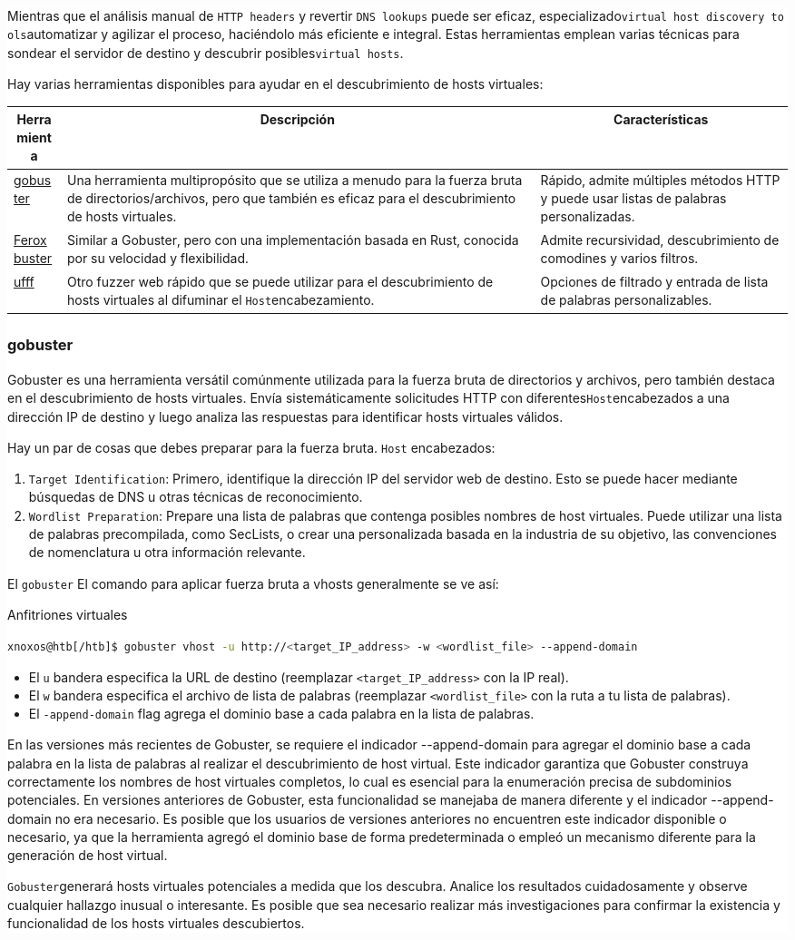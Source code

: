 Mientras que el análisis manual de `HTTP headers` y revertir `DNS lookups` puede ser eficaz, especializado`virtual host discovery tools`automatizar y agilizar el proceso, haciéndolo más eficiente e integral. Estas herramientas emplean varias técnicas para sondear el servidor de destino y descubrir posibles`virtual hosts`.

Hay varias herramientas disponibles para ayudar en el descubrimiento de hosts virtuales:

| **Herramienta** | **Descripción** | **Características** |
| --- | --- | --- |
| [gobuster](https://github.com/OJ/gobuster) | Una herramienta multipropósito que se utiliza a menudo para la fuerza bruta de directorios/archivos, pero que también es eficaz para el descubrimiento de hosts virtuales. | Rápido, admite múltiples métodos HTTP y puede usar listas de palabras personalizadas. |
| [Feroxbuster](https://github.com/epi052/feroxbuster) | Similar a Gobuster, pero con una implementación basada en Rust, conocida por su velocidad y flexibilidad. | Admite recursividad, descubrimiento de comodines y varios filtros. |
| [ufff](https://github.com/ffuf/ffuf) | Otro fuzzer web rápido que se puede utilizar para el descubrimiento de hosts virtuales al difuminar el `Host`encabezamiento. | Opciones de filtrado y entrada de lista de palabras personalizables. |

### **gobuster**

Gobuster es una herramienta versátil comúnmente utilizada para la fuerza bruta de directorios y archivos, pero también destaca en el descubrimiento de hosts virtuales. Envía sistemáticamente solicitudes HTTP con diferentes`Host`encabezados a una dirección IP de destino y luego analiza las respuestas para identificar hosts virtuales válidos.

Hay un par de cosas que debes preparar para la fuerza bruta. `Host` encabezados:

1. `Target Identification`: Primero, identifique la dirección IP del servidor web de destino. Esto se puede hacer mediante búsquedas de DNS u otras técnicas de reconocimiento.
2. `Wordlist Preparation`: Prepare una lista de palabras que contenga posibles nombres de host virtuales. Puede utilizar una lista de palabras precompilada, como SecLists, o crear una personalizada basada en la industria de su objetivo, las convenciones de nomenclatura u otra información relevante.

El `gobuster` El comando para aplicar fuerza bruta a vhosts generalmente se ve así:

Anfitriones virtuales

```bash
xnoxos@htb[/htb]$ gobuster vhost -u http://<target_IP_address> -w <wordlist_file> --append-domain

```

- El `u` bandera especifica la URL de destino (reemplazar `<target_IP_address>` con la IP real).
- El `w` bandera especifica el archivo de lista de palabras (reemplazar `<wordlist_file>` con la ruta a tu lista de palabras).
- El `-append-domain` flag agrega el dominio base a cada palabra en la lista de palabras.

En las versiones más recientes de Gobuster, se requiere el indicador --append-domain para agregar el dominio base a cada palabra en la lista de palabras al realizar el descubrimiento de host virtual. Este indicador garantiza que Gobuster construya correctamente los nombres de host virtuales completos, lo cual es esencial para la enumeración precisa de subdominios potenciales. En versiones anteriores de Gobuster, esta funcionalidad se manejaba de manera diferente y el indicador --append-domain no era necesario. Es posible que los usuarios de versiones anteriores no encuentren este indicador disponible o necesario, ya que la herramienta agregó el dominio base de forma predeterminada o empleó un mecanismo diferente para la generación de host virtual.

`Gobuster`generará hosts virtuales potenciales a medida que los descubra. Analice los resultados cuidadosamente y observe cualquier hallazgo inusual o interesante. Es posible que sea necesario realizar más investigaciones para confirmar la existencia y funcionalidad de los hosts virtuales descubiertos.
